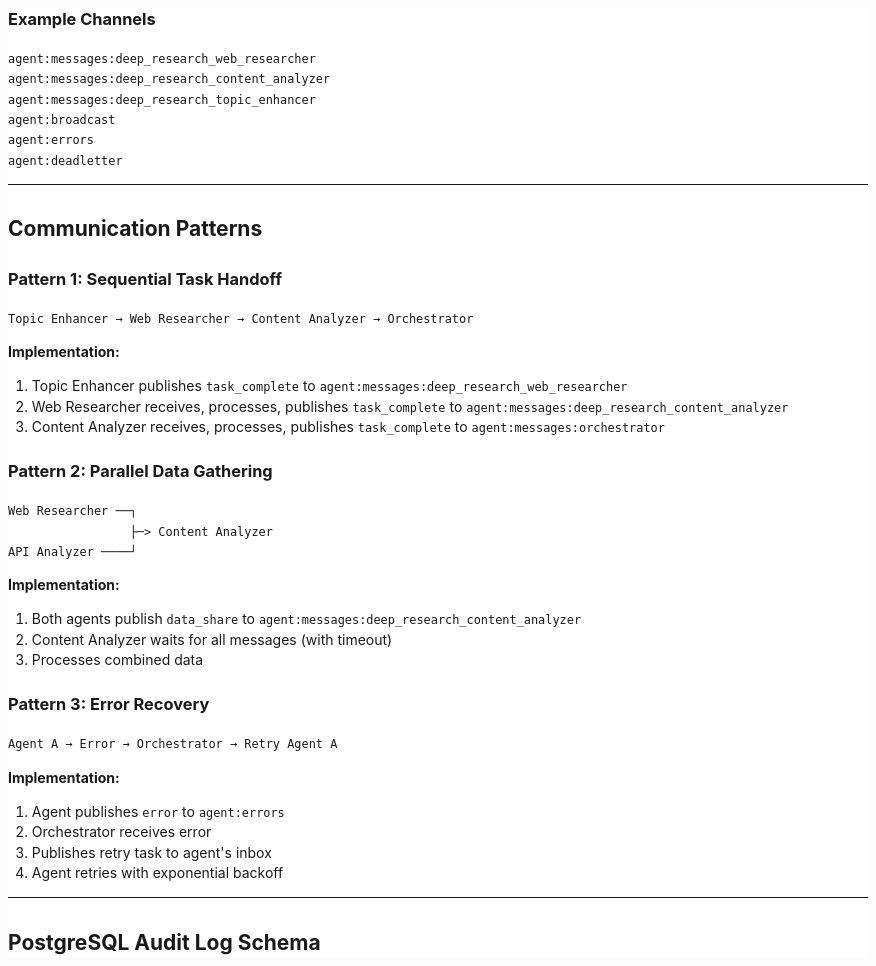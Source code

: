 ### Example Channels

```
agent:messages:deep_research_web_researcher
agent:messages:deep_research_content_analyzer
agent:messages:deep_research_topic_enhancer
agent:broadcast
agent:errors
agent:deadletter
```

---

## Communication Patterns

### Pattern 1: Sequential Task Handoff

```
Topic Enhancer → Web Researcher → Content Analyzer → Orchestrator
```

**Implementation:**
1. Topic Enhancer publishes `task_complete` to `agent:messages:deep_research_web_researcher`
2. Web Researcher receives, processes, publishes `task_complete` to `agent:messages:deep_research_content_analyzer`
3. Content Analyzer receives, processes, publishes `task_complete` to `agent:messages:orchestrator`

### Pattern 2: Parallel Data Gathering

```
Web Researcher ──┐
                 ├─> Content Analyzer
API Analyzer ────┘
```

**Implementation:**
1. Both agents publish `data_share` to `agent:messages:deep_research_content_analyzer`
2. Content Analyzer waits for all messages (with timeout)
3. Processes combined data

### Pattern 3: Error Recovery

```
Agent A → Error → Orchestrator → Retry Agent A
```

**Implementation:**
1. Agent publishes `error` to `agent:errors`
2. Orchestrator receives error
3. Publishes retry task to agent's inbox
4. Agent retries with exponential backoff

---

## PostgreSQL Audit Log Schema
